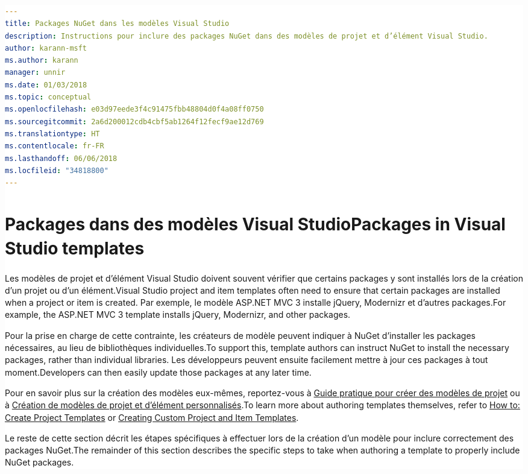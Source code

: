 ```yaml
---
title: Packages NuGet dans les modèles Visual Studio
description: Instructions pour inclure des packages NuGet dans des modèles de projet et d’élément Visual Studio.
author: karann-msft
ms.author: karann
manager: unnir
ms.date: 01/03/2018
ms.topic: conceptual
ms.openlocfilehash: e03d97eede3f4c91475fbb48804d0f4a08ff0750
ms.sourcegitcommit: 2a6d200012cdb4cbf5ab1264f12fecf9ae12d769
ms.translationtype: HT
ms.contentlocale: fr-FR
ms.lasthandoff: 06/06/2018
ms.locfileid: "34818800"
---
```

# <a name="packages-in-visual-studio-templates"></a><span data-ttu-id="60a83-103">Packages dans des modèles Visual Studio</span><span class="sxs-lookup"><span data-stu-id="60a83-103">Packages in Visual Studio templates</span></span>

<span data-ttu-id="60a83-104">Les modèles de projet et d’élément Visual Studio doivent souvent vérifier que certains packages y sont installés lors de la création d’un projet ou d’un élément.</span><span class="sxs-lookup"><span data-stu-id="60a83-104">Visual Studio project and item templates often need to ensure that certain packages are installed when a project or item is created.</span></span> <span data-ttu-id="60a83-105">Par exemple, le modèle ASP.NET MVC 3 installe jQuery, Modernizr et d’autres packages.</span><span class="sxs-lookup"><span data-stu-id="60a83-105">For example, the ASP.NET MVC 3 template installs jQuery, Modernizr, and other packages.</span></span>

<span data-ttu-id="60a83-106">Pour la prise en charge de cette contrainte, les créateurs de modèle peuvent indiquer à NuGet d’installer les packages nécessaires, au lieu de bibliothèques individuelles.</span><span class="sxs-lookup"><span data-stu-id="60a83-106">To support this, template authors can instruct NuGet to install the necessary packages, rather than individual libraries.</span></span> <span data-ttu-id="60a83-107">Les développeurs peuvent ensuite facilement mettre à jour ces packages à tout moment.</span><span class="sxs-lookup"><span data-stu-id="60a83-107">Developers can then easily update those packages at any later time.</span></span>

<span data-ttu-id="60a83-108">Pour en savoir plus sur la création des modèles eux-mêmes, reportez-vous à [Guide pratique pour créer des modèles de projet](/visualstudio/ide/how-to-create-project-templates) ou à [Création de modèles de projet et d’élément personnalisés](/visualstudio/extensibility/creating-custom-project-and-item-templates).</span><span class="sxs-lookup"><span data-stu-id="60a83-108">To learn more about authoring templates themselves, refer to [How to: Create Project Templates](/visualstudio/ide/how-to-create-project-templates) or [Creating Custom Project and Item Templates](/visualstudio/extensibility/creating-custom-project-and-item-templates).</span></span>

<span data-ttu-id="60a83-109">Le reste de cette section décrit les étapes spécifiques à effectuer lors de la création d’un modèle pour inclure correctement des packages NuGet.</span><span class="sxs-lookup"><span data-stu-id="60a83-109">The remainder of this section describes the specific steps to take when authoring a template to properly include NuGet packages.</span></span>
